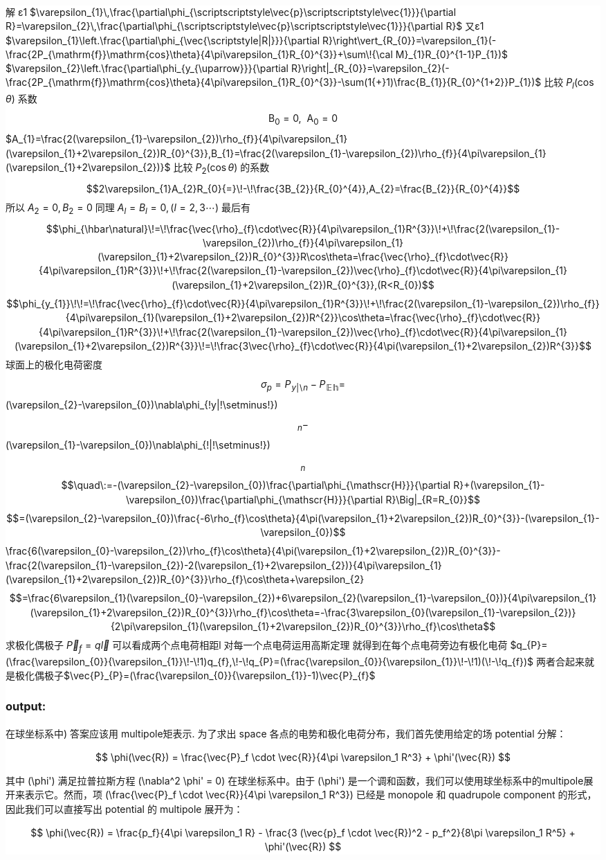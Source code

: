解 ε1 $\varepsilon_{1}\,\frac{\partial\phi_{\scriptscriptstyle\vec{p}\scriptscriptstyle\vec{1}}}{\partial R}=\varepsilon_{2}\,\frac{\partial\phi_{\scriptscriptstyle\vec{p}\scriptscriptstyle\vec{1}}}{\partial R}$ 又ε1 $\varepsilon_{1}\left.\frac{\partial\phi_{\vec{\scriptstyle|R|}}}{\partial R}\right\vert_{R_{0}}=\varepsilon_{1}(-\frac{2P_{\mathrm{f}}\mathrm{cos}\theta}{4\pi\varepsilon_{1}R_{0}^{3}}+\sum\!{\cal M}_{1}R_{0}^{1-1}P_{1})$ $\varepsilon_{2}\left.\frac{\partial\phi_{y_{\uparrow}}}{\partial R}\right|_{R_{0}}=\varepsilon_{2}(-\frac{2P_{\mathrm{f}}\mathrm{cos}\theta}{4\pi\varepsilon_{1}R_{0}^{3}}-\sum(1{+}1)\frac{B_{1}}{R_{0}^{1+2}}P_{1})$  比较 $P_{l}(\cos\theta)$ 系数  $${\mathrm{B}}_{0}{=}0,\ \ {\mathrm{A}}_{0}{=}0$$  $A_{1}=\frac{2(\varepsilon_{1}-\varepsilon_{2})\rho_{f}}{4\pi\varepsilon_{1}(\varepsilon_{1}+2\varepsilon_{2})R_{0}^{3}},B_{1}=\frac{2(\varepsilon_{1}-\varepsilon_{2})\rho_{f}}{4\pi\varepsilon_{1}(\varepsilon_{1}+2\varepsilon_{2})}$  比较 $P_{2}(\cos\theta)$ 的系数  $$2\varepsilon_{1}A_{2}R_{0}{=}\!-\!\frac{3B_{2}}{R_{0}^{4}},A_{2}=\frac{B_{2}}{R_{0}^{4}}$$  所以 $A_{2}=0,B_{2}=0$ 同理 $A_{l}=B_{l}=0,(l=2,3\cdots)$  最后有  $$\phi_{\hbar\natural}\!=\!\frac{\vec{\rho}_{f}\cdot\vec{R}}{4\pi\varepsilon_{1}R^{3}}\!+\!\frac{2(\varepsilon_{1}-\varepsilon_{2})\rho_{f}}{4\pi\varepsilon_{1}(\varepsilon_{1}+2\varepsilon_{2})R_{0}^{3}}R\cos\theta=\frac{\vec{\rho}_{f}\cdot\vec{R}}{4\pi\varepsilon_{1}R^{3}}\!+\!\frac{2(\varepsilon_{1}-\varepsilon_{2})\vec{\rho}_{f}\cdot\vec{R}}{4\pi\varepsilon_{1}(\varepsilon_{1}+2\varepsilon_{2})R_{0}^{3}},(R<R_{0})$$  $$\phi_{y_{1}}\!\!=\!\frac{\vec{\rho}_{f}\cdot\vec{R}}{4\pi\varepsilon_{1}R^{3}}\!+\!\frac{2(\varepsilon_{1}-\varepsilon_{2})\rho_{f}}{4\pi\varepsilon_{1}(\varepsilon_{1}+2\varepsilon_{2})R^{2}}\cos\theta=\frac{\vec{\rho}_{f}\cdot\vec{R}}{4\pi\varepsilon_{1}R^{3}}\!+\!\frac{2(\varepsilon_{1}-\varepsilon_{2})\vec{\rho}_{f}\cdot\vec{R}}{4\pi\varepsilon_{1}(\varepsilon_{1}+2\varepsilon_{2})R^{3}}\!=\!\frac{3\vec{\rho}_{f}\cdot\vec{R}}{4\pi(\varepsilon_{1}+2\varepsilon_{2})R^{3}}$$  球面上的极化电荷密度  $$\sigma_{p}=P_{\!y|\!\setminus\!n}-P_{\!\mathbb{E}\!\mathbb{h}}=$$(\varepsilon_{2}-\varepsilon_{0})\nabla\phi_{\!y|\!\setminus\!})$$_{n}-$$(\varepsilon_{1}-\varepsilon_{0})\nabla\phi_{\!|\!\setminus\!})$$_{n}$$  $$\quad\:=-(\varepsilon_{2}-\varepsilon_{0})\frac{\partial\phi_{\mathscr{H}}}{\partial R}+(\varepsilon_{1}-\varepsilon_{0})\frac{\partial\phi_{\mathscr{H}}}{\partial R}\Big|_{R=R_{0}}$$  $$=(\varepsilon_{2}-\varepsilon_{0})\frac{-6\rho_{f}\cos\theta}{4\pi(\varepsilon_{1}+2\varepsilon_{2})R_{0}^{3}}-(\varepsilon_{1}-\varepsilon_{0})$$\frac{6(\varepsilon_{0}-\varepsilon_{2})\rho_{f}\cos\theta}{4\pi(\varepsilon_{1}+2\varepsilon_{2})R_{0}^{3}}-\frac{2(\varepsilon_{1}-\varepsilon_{2})-2(\varepsilon_{1}+2\varepsilon_{2})}{4\pi\varepsilon_{1}(\varepsilon_{1}+2\varepsilon_{2})R_{0}^{3}}\rho_{f}\cos\theta+\varepsilon_{2}$$$$  $$=\frac{6\varepsilon_{1}(\varepsilon_{0}-\varepsilon_{2})+6\varepsilon_{2}(\varepsilon_{1}-\varepsilon_{0})}{4\pi\varepsilon_{1}(\varepsilon_{1}+2\varepsilon_{2})R_{0}^{3}}\rho_{f}\cos\theta=-\frac{3\varepsilon_{0}(\varepsilon_{1}-\varepsilon_{2})}{2\pi\varepsilon_{1}(\varepsilon_{1}+2\varepsilon_{2})R_{0}^{3}}\rho_{f}\cos\theta$$  求极化偶极子  $\vec{P}_{f}=q\vec{l}$ 可以看成两个点电荷相距l 对每一个点电荷运用高斯定理 就得到在每个点电荷旁边有极化电荷  $q_{P}=(\frac{\varepsilon_{0}}{\varepsilon_{1}}\!-\!1)q_{f},\!-\!q_{P}=(\frac{\varepsilon_{0}}{\varepsilon_{1}}\!-\!1)(\!-\!q_{f})$ 两者合起来就是极化偶极子$\vec{P}_{P}=(\frac{\varepsilon_{0}}{\varepsilon_{1}}-1)\vec{P}_{f}$
### output: 
在球坐标系中) 答案应该用 multipole矩表示.
为了求出 space 各点的电势和极化电荷分布，我们首先使用给定的场 potential 分解：

$$
\phi(\vec{R}) = \frac{\vec{P}_f \cdot \vec{R}}{4\pi \varepsilon_1 R^3} + \phi'(\vec{R})
$$

其中 \(\phi'\) 满足拉普拉斯方程 \(\nabla^2 \phi' = 0\) 在球坐标系中。由于 \(\phi'\) 是一个调和函数，我们可以使用球坐标系中的multipole展开来表示它。然而，项 \(\frac{\vec{P}_f \cdot \vec{R}}{4\pi \varepsilon_1 R^3}\) 已经是 monopole 和 quadrupole component 的形式，因此我们可以直接写出 potential 的 multipole 展开为：

$$
\phi(\vec{R}) = \frac{p_f}{4\pi \varepsilon_1 R} - \frac{3 (\vec{p}_f \cdot \vec{R})^2 - p_f^2}{8\pi \varepsilon_1 R^5} + \phi'(\vec{R})
$$
